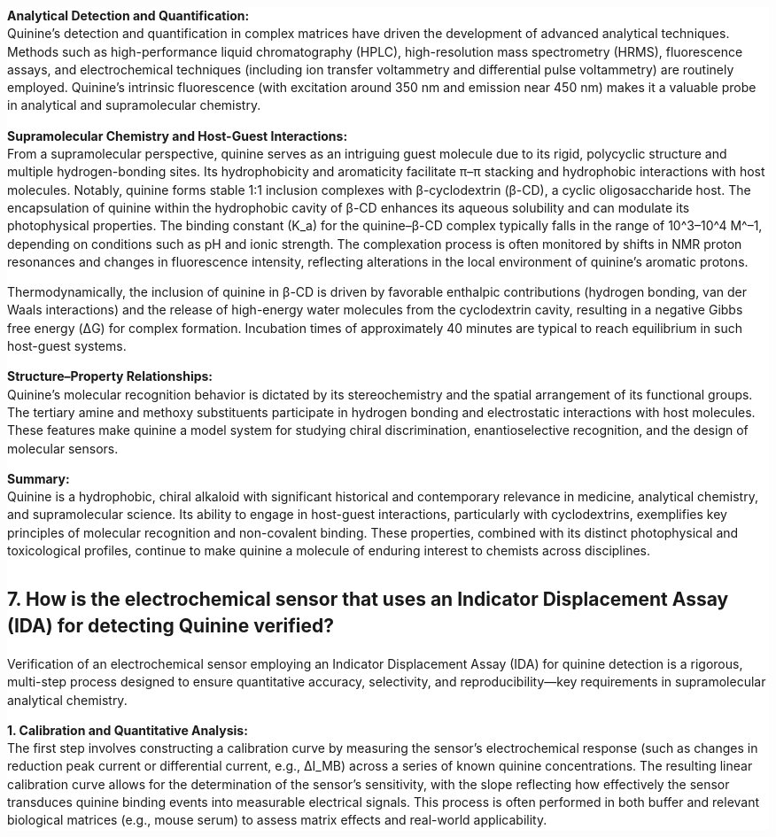 **Analytical Detection and Quantification:**  
Quinine’s detection and quantification in complex matrices have driven the development of advanced analytical techniques. Methods such as high-performance liquid chromatography (HPLC), high-resolution mass spectrometry (HRMS), fluorescence assays, and electrochemical techniques (including ion transfer voltammetry and differential pulse voltammetry) are routinely employed. Quinine’s intrinsic fluorescence (with excitation around 350 nm and emission near 450 nm) makes it a valuable probe in analytical and supramolecular chemistry.

**Supramolecular Chemistry and Host-Guest Interactions:**  
From a supramolecular perspective, quinine serves as an intriguing guest molecule due to its rigid, polycyclic structure and multiple hydrogen-bonding sites. Its hydrophobicity and aromaticity facilitate π–π stacking and hydrophobic interactions with host molecules. Notably, quinine forms stable 1:1 inclusion complexes with β-cyclodextrin (β-CD), a cyclic oligosaccharide host. The encapsulation of quinine within the hydrophobic cavity of β-CD enhances its aqueous solubility and can modulate its photophysical properties. The binding constant (K_a) for the quinine–β-CD complex typically falls in the range of 10^3–10^4 M^–1, depending on conditions such as pH and ionic strength. The complexation process is often monitored by shifts in NMR proton resonances and changes in fluorescence intensity, reflecting alterations in the local environment of quinine’s aromatic protons.

Thermodynamically, the inclusion of quinine in β-CD is driven by favorable enthalpic contributions (hydrogen bonding, van der Waals interactions) and the release of high-energy water molecules from the cyclodextrin cavity, resulting in a negative Gibbs free energy (ΔG) for complex formation. Incubation times of approximately 40 minutes are typical to reach equilibrium in such host-guest systems.

**Structure–Property Relationships:**  
Quinine’s molecular recognition behavior is dictated by its stereochemistry and the spatial arrangement of its functional groups. The tertiary amine and methoxy substituents participate in hydrogen bonding and electrostatic interactions with host molecules. These features make quinine a model system for studying chiral discrimination, enantioselective recognition, and the design of molecular sensors.

**Summary:**  
Quinine is a hydrophobic, chiral alkaloid with significant historical and contemporary relevance in medicine, analytical chemistry, and supramolecular science. Its ability to engage in host-guest interactions, particularly with cyclodextrins, exemplifies key principles of molecular recognition and non-covalent binding. These properties, combined with its distinct photophysical and toxicological profiles, continue to make quinine a molecule of enduring interest to chemists across disciplines.

## 7. How is the electrochemical sensor that uses an Indicator Displacement Assay (IDA) for detecting Quinine verified?

Verification of an electrochemical sensor employing an Indicator Displacement Assay (IDA) for quinine detection is a rigorous, multi-step process designed to ensure quantitative accuracy, selectivity, and reproducibility—key requirements in supramolecular analytical chemistry.

**1. Calibration and Quantitative Analysis:**  
The first step involves constructing a calibration curve by measuring the sensor’s electrochemical response (such as changes in reduction peak current or differential current, e.g., ΔI_MB) across a series of known quinine concentrations. The resulting linear calibration curve allows for the determination of the sensor’s sensitivity, with the slope reflecting how effectively the sensor transduces quinine binding events into measurable electrical signals. This process is often performed in both buffer and relevant biological matrices (e.g., mouse serum) to assess matrix effects and real-world applicability.
